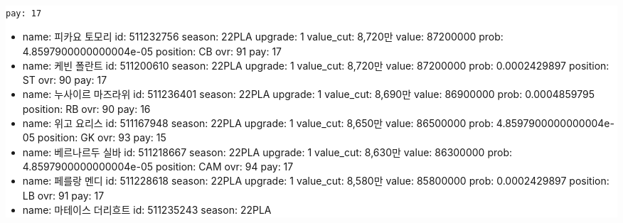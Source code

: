     pay: 17
  - name: 피카요 토모리
    id: 511232756
    season: 22PLA
    upgrade: 1
    value_cut: 8,720만
    value: 87200000
    prob: 4.8597900000000004e-05
    position: CB
    ovr: 91
    pay: 17
  - name: 케빈 폴란트
    id: 511200610
    season: 22PLA
    upgrade: 1
    value_cut: 8,720만
    value: 87200000
    prob: 0.0002429897
    position: ST
    ovr: 90
    pay: 17
  - name: 누사이르 마즈라위
    id: 511236401
    season: 22PLA
    upgrade: 1
    value_cut: 8,690만
    value: 86900000
    prob: 0.0004859795
    position: RB
    ovr: 90
    pay: 16
  - name: 위고 요리스
    id: 511167948
    season: 22PLA
    upgrade: 1
    value_cut: 8,650만
    value: 86500000
    prob: 4.8597900000000004e-05
    position: GK
    ovr: 93
    pay: 15
  - name: 베르나르두 실바
    id: 511218667
    season: 22PLA
    upgrade: 1
    value_cut: 8,630만
    value: 86300000
    prob: 4.8597900000000004e-05
    position: CAM
    ovr: 94
    pay: 17
  - name: 페를랑 멘디
    id: 511228618
    season: 22PLA
    upgrade: 1
    value_cut: 8,580만
    value: 85800000
    prob: 0.0002429897
    position: LB
    ovr: 91
    pay: 17
  - name: 마테이스 더리흐트
    id: 511235243
    season: 22PLA